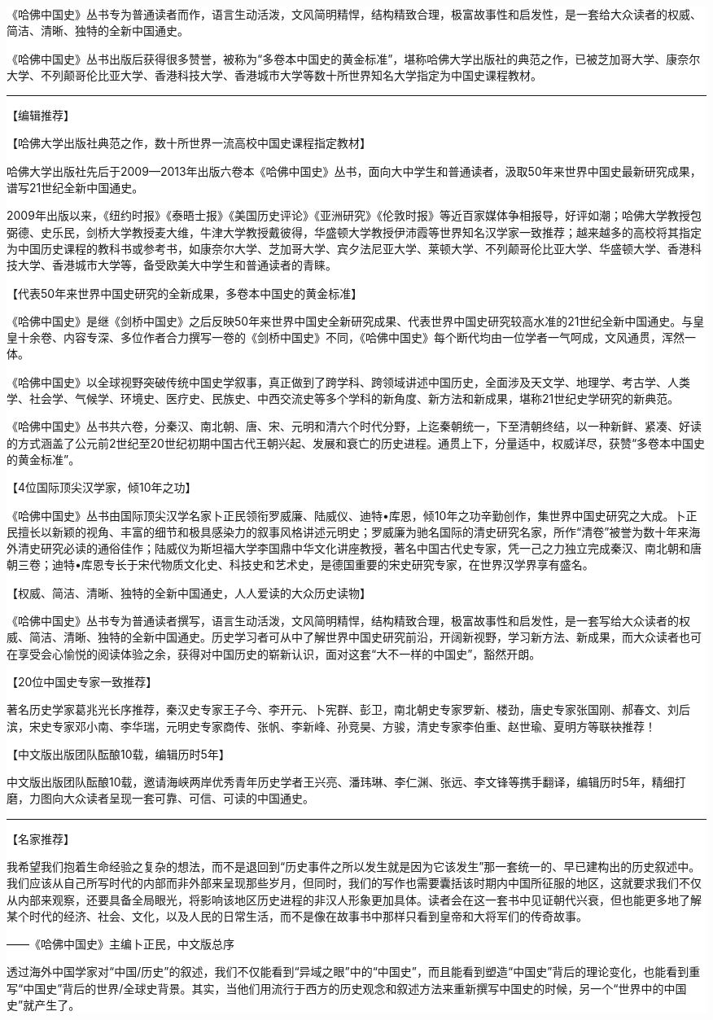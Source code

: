 《哈佛中国史》丛书专为普通读者而作，语言生动活泼，文风简明精悍，结构精致合理，极富故事性和启发性，是一套给大众读者的权威、简洁、清晰、独特的全新中国通史。

《哈佛中国史》丛书出版后获得很多赞誉，被称为“多卷本中国史的黄金标准”，堪称哈佛大学出版社的典范之作，已被芝加哥大学、康奈尔大学、不列颠哥伦比亚大学、香港科技大学、香港城市大学等数十所世界知名大学指定为中国史课程教材。

------------------------------

【编辑推荐】

【哈佛大学出版社典范之作，数十所世界一流高校中国史课程指定教材】

哈佛大学出版社先后于2009—2013年出版六卷本《哈佛中国史》丛书，面向大中学生和普通读者，汲取50年来世界中国史最新研究成果，谱写21世纪全新中国通史。

2009年出版以来，《纽约时报》《泰晤士报》《美国历史评论》《亚洲研究》《伦敦时报》等近百家媒体争相报导，好评如潮；哈佛大学教授包弼德、史乐民，剑桥大学教授麦大维，牛津大学教授戴彼得，华盛顿大学教授伊沛霞等世界知名汉学家一致推荐；越来越多的高校将其指定为中国历史课程的教科书或参考书，如康奈尔大学、芝加哥大学、宾夕法尼亚大学、莱顿大学、不列颠哥伦比亚大学、华盛顿大学、香港科技大学、香港城市大学等，备受欧美大中学生和普通读者的青睐。

【代表50年来世界中国史研究的全新成果，多卷本中国史的黄金标准】

《哈佛中国史》是继《剑桥中国史》之后反映50年来世界中国史全新研究成果、代表世界中国史研究较高水准的21世纪全新中国通史。与皇皇十余卷、内容专深、多位作者合力撰写一卷的《剑桥中国史》不同，《哈佛中国史》每个断代均由一位学者一气呵成，文风通贯，浑然一体。

《哈佛中国史》以全球视野突破传统中国史学叙事，真正做到了跨学科、跨领域讲述中国历史，全面涉及天文学、地理学、考古学、人类学、社会学、气候学、环境史、医疗史、民族史、中西交流史等多个学科的新角度、新方法和新成果，堪称21世纪史学研究的新典范。

《哈佛中国史》丛书共六卷，分秦汉、南北朝、唐、宋、元明和清六个时代分野，上迄秦朝统一，下至清朝终结，以一种新鲜、紧凑、好读的方式涵盖了公元前2世纪至20世纪初期中国古代王朝兴起、发展和衰亡的历史进程。通贯上下，分量适中，权威详尽，获赞“多卷本中国史的黄金标准”。

【4位国际顶尖汉学家，倾10年之功】

《哈佛中国史》丛书由国际顶尖汉学名家卜正民领衔罗威廉、陆威仪、迪特•库恩，倾10年之功辛勤创作，集世界中国史研究之大成。卜正民擅长以新颖的视角、丰富的细节和极具感染力的叙事风格讲述元明史；罗威廉为驰名国际的清史研究名家，所作“清卷”被誉为数十年来海外清史研究必读的通俗佳作；陆威仪为斯坦福大学李国鼎中华文化讲座教授，著名中国古代史专家，凭一己之力独立完成秦汉、南北朝和唐朝三卷；迪特•库恩专长于宋代物质文化史、科技史和艺术史，是德国重要的宋史研究专家，在世界汉学界享有盛名。

【权威、简洁、清晰、独特的全新中国通史，人人爱读的大众历史读物】

《哈佛中国史》丛书专为普通读者撰写，语言生动活泼，文风简明精悍，结构精致合理，极富故事性和启发性，是一套写给大众读者的权威、简洁、清晰、独特的全新中国通史。历史学习者可从中了解世界中国史研究前沿，开阔新视野，学习新方法、新成果，而大众读者也可在享受会心愉悦的阅读体验之余，获得对中国历史的崭新认识，面对这套“大不一样的中国史”，豁然开朗。

【20位中国史专家一致推荐】

著名历史学家葛兆光长序推荐，秦汉史专家王子今、李开元、卜宪群、彭卫，南北朝史专家罗新、楼劲，唐史专家张国刚、郝春文、刘后滨，宋史专家邓小南、李华瑞，元明史专家商传、张帆、李新峰、孙竞昊、方骏，清史专家李伯重、赵世瑜、夏明方等联袂推荐！

【中文版出版团队酝酿10载，编辑历时5年】

中文版出版团队酝酿10载，邀请海峡两岸优秀青年历史学者王兴亮、潘玮琳、李仁渊、张远、李文锋等携手翻译，编辑历时5年，精细打磨，力图向大众读者呈现一套可靠、可信、可读的中国通史。

--------------------------

【名家推荐】

我希望我们抱着生命经验之复杂的想法，而不是退回到“历史事件之所以发生就是因为它该发生”那一套统一的、早已建构出的历史叙述中。我们应该从自己所写时代的内部而非外部来呈现那些岁月，但同时，我们的写作也需要囊括该时期内中国所征服的地区，这就要求我们不仅从内部来观察，还要具备全局眼光，将影响该地区历史进程的非汉人形象更加具体。读者会在这一套书中见证朝代兴衰，但也能更多地了解某个时代的经济、社会、文化，以及人民的日常生活，而不是像在故事书中那样只看到皇帝和大将军们的传奇故事。

——《哈佛中国史》主编卜正民，中文版总序

透过海外中国学家对“中国/历史”的叙述，我们不仅能看到“异域之眼”中的“中国史”，而且能看到塑造“中国史”背后的理论变化，也能看到重写“中国史”背后的世界/全球史背景。其实，当他们用流行于西方的历史观念和叙述方法来重新撰写中国史的时候，另一个“世界中的中国史”就产生了。
